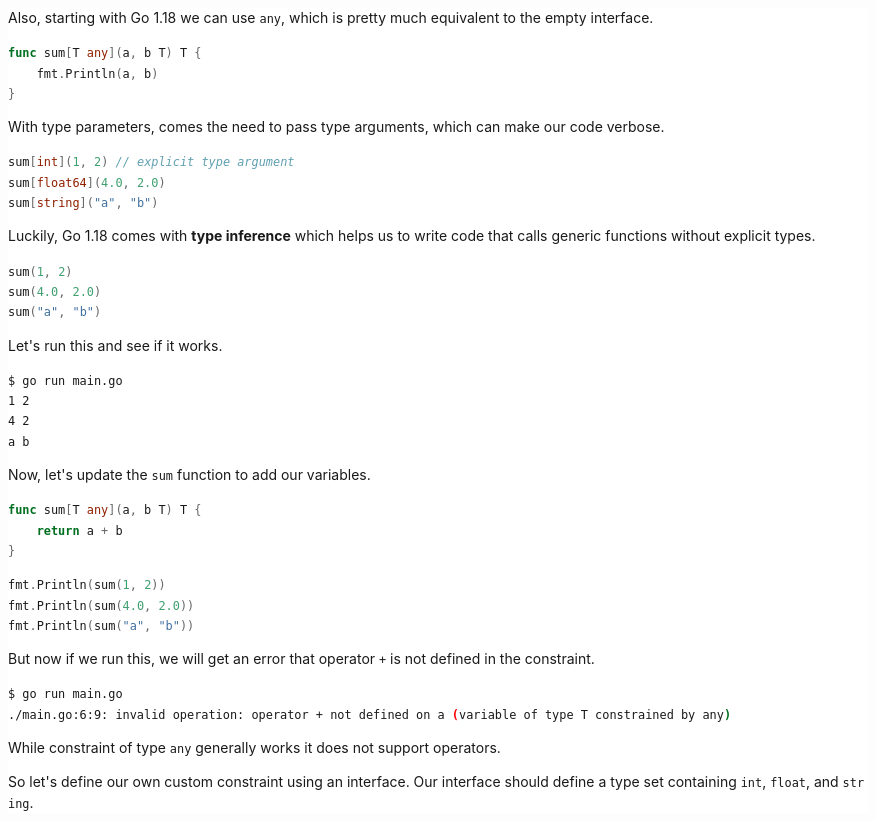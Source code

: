 Also, starting with Go 1.18 we can use `any`, which is pretty much equivalent to the empty interface.

```go
func sum[T any](a, b T) T {
	fmt.Println(a, b)
}
```

With type parameters, comes the need to pass type arguments, which can make our code verbose.

```go
sum[int](1, 2) // explicit type argument
sum[float64](4.0, 2.0)
sum[string]("a", "b")
```

Luckily, Go 1.18 comes with **type inference** which helps us to write code that calls generic functions without explicit types.

```go
sum(1, 2)
sum(4.0, 2.0)
sum("a", "b")
```

Let's run this and see if it works.

```bash
$ go run main.go
1 2
4 2
a b
```

Now, let's update the `sum` function to add our variables.

```go
func sum[T any](a, b T) T {
	return a + b
}
```

```go
fmt.Println(sum(1, 2))
fmt.Println(sum(4.0, 2.0))
fmt.Println(sum("a", "b"))
```

But now if we run this, we will get an error that operator `+` is not defined in the constraint.

```bash
$ go run main.go
./main.go:6:9: invalid operation: operator + not defined on a (variable of type T constrained by any)
```

While constraint of type `any` generally works it does not support operators.

So let's define our own custom constraint using an interface. Our interface should define a type set containing `int`, `float`, and `string`.
